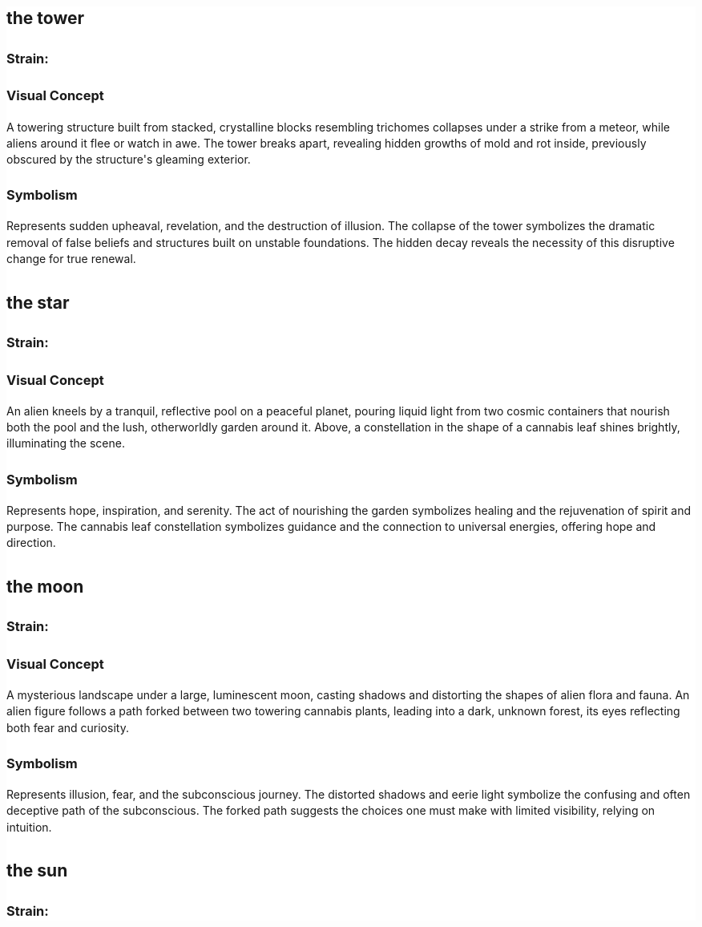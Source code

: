 ## the tower

### Strain:


### Visual Concept
A towering structure built from stacked, crystalline blocks resembling trichomes collapses under a strike from a meteor, while aliens around it flee or watch in awe. The tower breaks apart, revealing hidden growths of mold and rot inside, previously obscured by the structure's gleaming exterior.

### Symbolism
Represents sudden upheaval, revelation, and the destruction of illusion. The collapse of the tower symbolizes the dramatic removal of false beliefs and structures built on unstable foundations. The hidden decay reveals the necessity of this disruptive change for true renewal.

## the star

### Strain:


### Visual Concept
An alien kneels by a tranquil, reflective pool on a peaceful planet, pouring liquid light from two cosmic containers that nourish both the pool and the lush, otherworldly garden around it. Above, a constellation in the shape of a cannabis leaf shines brightly, illuminating the scene.

### Symbolism
Represents hope, inspiration, and serenity. The act of nourishing the garden symbolizes healing and the rejuvenation of spirit and purpose. The cannabis leaf constellation symbolizes guidance and the connection to universal energies, offering hope and direction.

## the moon

### Strain:


### Visual Concept
A mysterious landscape under a large, luminescent moon, casting shadows and distorting the shapes of alien flora and fauna. An alien figure follows a path forked between two towering cannabis plants, leading into a dark, unknown forest, its eyes reflecting both fear and curiosity.

### Symbolism
Represents illusion, fear, and the subconscious journey. The distorted shadows and eerie light symbolize the confusing and often deceptive path of the subconscious. The forked path suggests the choices one must make with limited visibility, relying on intuition.

## the sun

### Strain:
